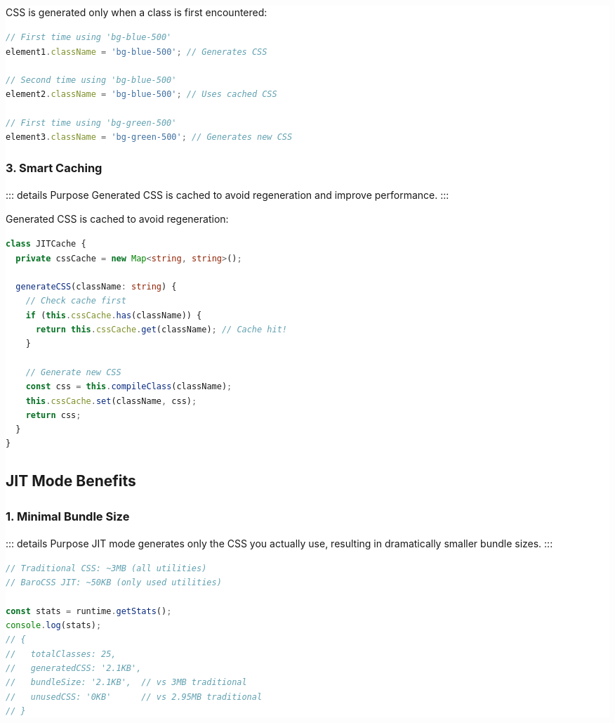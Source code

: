 CSS is generated only when a class is first encountered:

```typescript
// First time using 'bg-blue-500'
element1.className = 'bg-blue-500'; // Generates CSS

// Second time using 'bg-blue-500'
element2.className = 'bg-blue-500'; // Uses cached CSS

// First time using 'bg-green-500'
element3.className = 'bg-green-500'; // Generates new CSS
```

### 3. Smart Caching

::: details Purpose
Generated CSS is cached to avoid regeneration and improve performance.
:::

Generated CSS is cached to avoid regeneration:

```typescript
class JITCache {
  private cssCache = new Map<string, string>();
  
  generateCSS(className: string) {
    // Check cache first
    if (this.cssCache.has(className)) {
      return this.cssCache.get(className); // Cache hit!
    }
    
    // Generate new CSS
    const css = this.compileClass(className);
    this.cssCache.set(className, css);
    return css;
  }
}
```

## JIT Mode Benefits

### 1. Minimal Bundle Size

::: details Purpose
JIT mode generates only the CSS you actually use, resulting in dramatically smaller bundle sizes.
:::

```typescript
// Traditional CSS: ~3MB (all utilities)
// BaroCSS JIT: ~50KB (only used utilities)

const stats = runtime.getStats();
console.log(stats);
// {
//   totalClasses: 25,
//   generatedCSS: '2.1KB',
//   bundleSize: '2.1KB',  // vs 3MB traditional
//   unusedCSS: '0KB'      // vs 2.95MB traditional
// }
```
